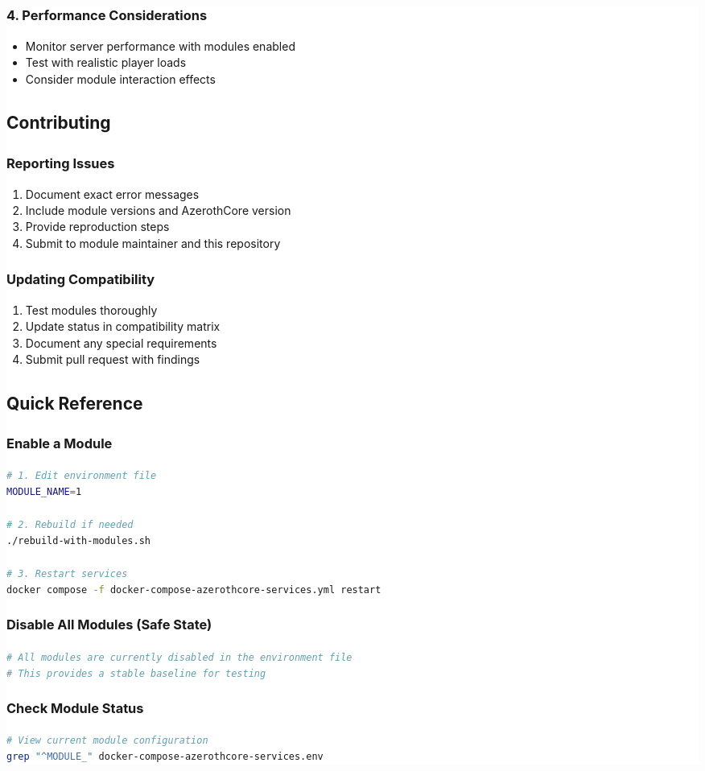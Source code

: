 ### 4. Performance Considerations
- Monitor server performance with modules enabled
- Test with realistic player loads
- Consider module interaction effects

## Contributing

### Reporting Issues
1. Document exact error messages
2. Include module versions and AzerothCore version
3. Provide reproduction steps
4. Submit to module maintainer and this repository

### Updating Compatibility
1. Test modules thoroughly
2. Update status in compatibility matrix
3. Document any special requirements
4. Submit pull request with findings

## Quick Reference

### Enable a Module
```bash
# 1. Edit environment file
MODULE_NAME=1

# 2. Rebuild if needed
./rebuild-with-modules.sh

# 3. Restart services
docker compose -f docker-compose-azerothcore-services.yml restart
```

### Disable All Modules (Safe State)
```bash
# All modules are currently disabled in the environment file
# This provides a stable baseline for testing
```

### Check Module Status
```bash
# View current module configuration
grep "^MODULE_" docker-compose-azerothcore-services.env
```